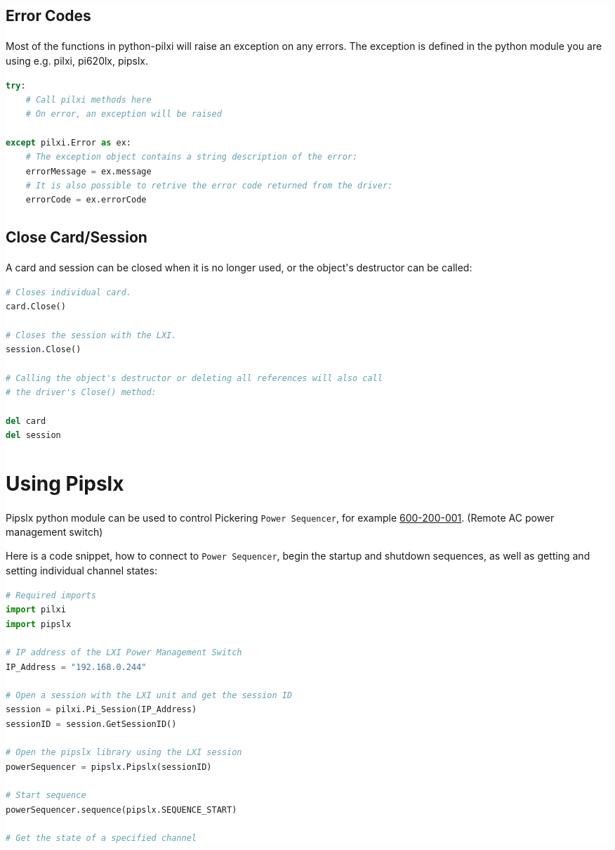 ## Error Codes ##

Most of the functions in python-pilxi will raise an exception on any errors. The exception is defined in the python module you are using e.g. pilxi, pi620lx, pipslx. 

```python
try:
    # Call pilxi methods here
    # On error, an exception will be raised 

except pilxi.Error as ex:
    # The exception object contains a string description of the error:
    errorMessage = ex.message
    # It is also possible to retrive the error code returned from the driver:
    errorCode = ex.errorCode
```
## Close Card/Session ##

A card and session can be closed when it is no longer used, or the object's destructor can be called:

```python
# Closes individual card.
card.Close()     

# Closes the session with the LXI.
session.Close()   

# Calling the object's destructor or deleting all references will also call
# the driver's Close() method:

del card
del session
```

# Using Pipslx

Pipslx python module can be used to control Pickering `Power Sequencer`, for
example [600-200-001](https://www.pickeringtest.com/en-US/product/lxi-remote-ac-power-management-switch). (Remote AC power management switch)

Here is a code snippet, how to
connect to `Power Sequencer`, begin the startup and shutdown sequences, as well as
getting and setting individual channel states:

```python
# Required imports
import pilxi
import pipslx

# IP address of the LXI Power Management Switch
IP_Address = "192.168.0.244"

# Open a session with the LXI unit and get the session ID
session = pilxi.Pi_Session(IP_Address)
sessionID = session.GetSessionID()

# Open the pipslx library using the LXI session
powerSequencer = pipslx.Pipslx(sessionID)

# Start sequence
powerSequencer.sequence(pipslx.SEQUENCE_START)

# Get the state of a specified channel
```